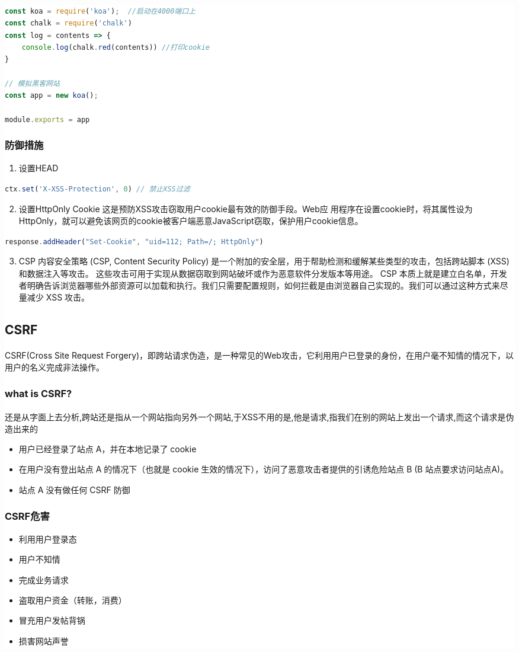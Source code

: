``` js
const koa = require('koa');  //启动在4000端口上
const chalk = require('chalk')
const log = contents => {
    console.log(chalk.red(contents)) //打印cookie
}

// 模拟黑客网站
const app = new koa();

module.exports = app
```

### 防御措施

1. 设置HEAD
```js
ctx.set('X-XSS-Protection', 0) // 禁⽌XSS过滤
```

2. 设置HttpOnly Cookie
这是预防XSS攻击窃取⽤户cookie最有效的防御⼿段。Web应 ⽤程序在设置cookie时，将其属性设为HttpOnly，就可以避免该⽹⻚的cookie被客户端恶意JavaScript窃取，保护⽤户cookie信息。

```js
response.addHeader("Set-Cookie", "uid=112; Path=/; HttpOnly")
```

3. CSP
内容安全策略 (CSP, Content Security Policy) 是⼀个附加的安全层，⽤于帮助检测和缓解某些类型的攻击，包括跨站脚本 (XSS) 和数据注⼊等攻击。 这些攻击可⽤于实现从数据窃取到⽹站破坏或作为恶意软件分发版本等⽤途。
CSP 本质上就是建⽴⽩名单，开发者明确告诉浏览器哪些外部资源可以加载和执⾏。我们只需要配置规则，如何拦截是由浏览器⾃⼰实现的。我们可以通过这种⽅式来尽量减少
XSS 攻击。

## CSRF

CSRF(Cross Site Request Forgery)，即跨站请求伪造，是⼀种常⻅的Web攻击，它利⽤⽤户已登录的身份，在⽤户毫不知情的情况下，以⽤户的名义完成⾮法操作。

### what is CSRF?

还是从字面上去分析,跨站还是指从一个网站指向另外一个网站,于XSS不用的是,他是请求,指我们在别的网站上发出一个请求,而这个请求是伪造出来的

* ⽤户已经登录了站点 A，并在本地记录了 cookie

* 在⽤户没有登出站点 A 的情况下（也就是 cookie ⽣效的情况下），访问了恶意攻击者提供的引诱危险站点 B (B 站点要求访问站点A)。
* 站点 A 没有做任何 CSRF 防御

### CSRF危害

* 利⽤⽤户登录态

* ⽤户不知情
* 完成业务请求
* 盗取⽤户资⾦（转账，消费）
* 冒充⽤户发帖背锅
* 损害⽹站声誉
